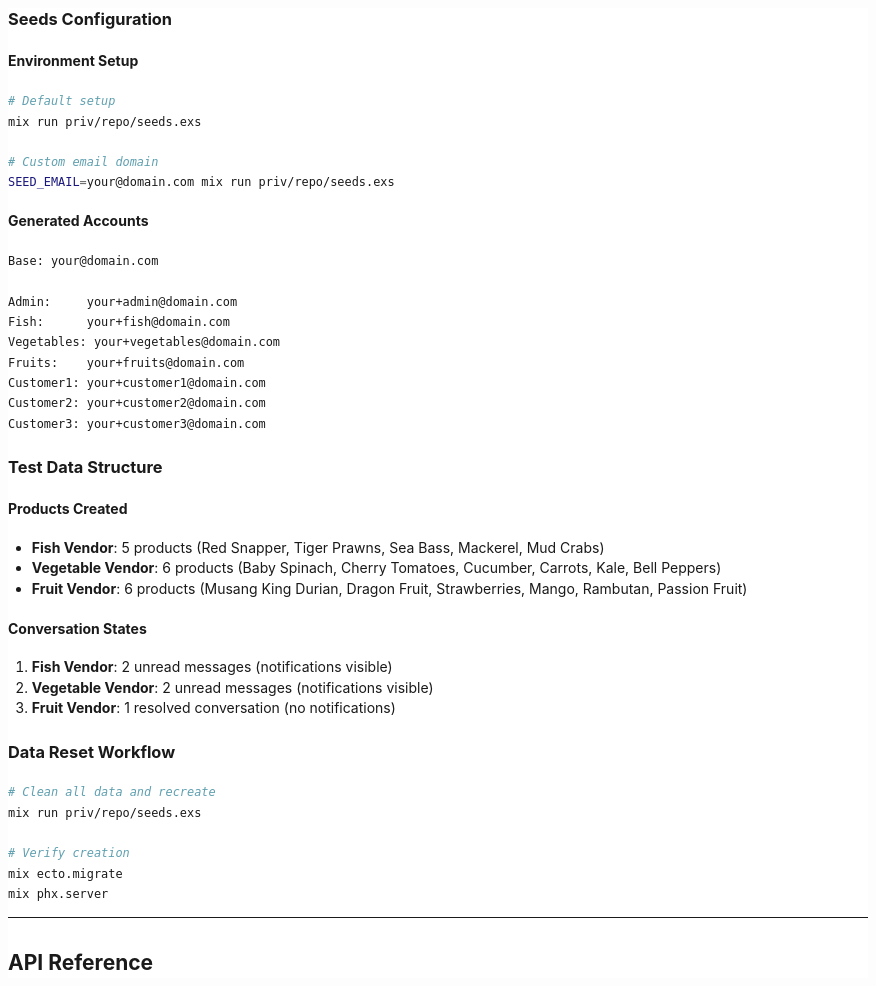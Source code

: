 ### Seeds Configuration

#### Environment Setup
```bash
# Default setup
mix run priv/repo/seeds.exs

# Custom email domain
SEED_EMAIL=your@domain.com mix run priv/repo/seeds.exs
```

#### Generated Accounts
```
Base: your@domain.com

Admin:     your+admin@domain.com
Fish:      your+fish@domain.com
Vegetables: your+vegetables@domain.com
Fruits:    your+fruits@domain.com
Customer1: your+customer1@domain.com
Customer2: your+customer2@domain.com
Customer3: your+customer3@domain.com
```

### Test Data Structure

#### Products Created
- **Fish Vendor**: 5 products (Red Snapper, Tiger Prawns, Sea Bass, Mackerel, Mud Crabs)
- **Vegetable Vendor**: 6 products (Baby Spinach, Cherry Tomatoes, Cucumber, Carrots, Kale, Bell Peppers)
- **Fruit Vendor**: 6 products (Musang King Durian, Dragon Fruit, Strawberries, Mango, Rambutan, Passion Fruit)

#### Conversation States
1. **Fish Vendor**: 2 unread messages (notifications visible)
2. **Vegetable Vendor**: 2 unread messages (notifications visible)
3. **Fruit Vendor**: 1 resolved conversation (no notifications)

### Data Reset Workflow
```bash
# Clean all data and recreate
mix run priv/repo/seeds.exs

# Verify creation
mix ecto.migrate
mix phx.server
```

---

## API Reference
